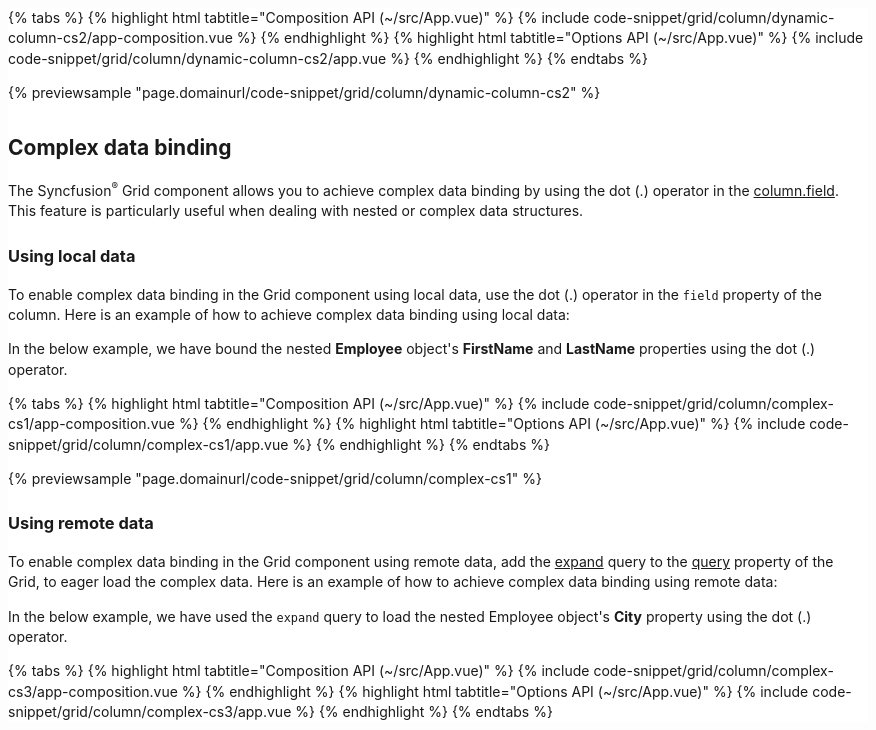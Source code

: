 {% tabs %}
{% highlight html tabtitle="Composition API (~/src/App.vue)" %}
{% include code-snippet/grid/column/dynamic-column-cs2/app-composition.vue %}
{% endhighlight %}
{% highlight html tabtitle="Options API (~/src/App.vue)" %}
{% include code-snippet/grid/column/dynamic-column-cs2/app.vue %}
{% endhighlight %}
{% endtabs %}
        
{% previewsample "page.domainurl/code-snippet/grid/column/dynamic-column-cs2" %}

## Complex data binding

The Syncfusion<sup style="font-size:70%">&reg;</sup> Grid component allows you to achieve complex data binding by using the dot (.) operator in the [column.field](https://ej2.syncfusion.com/vue/documentation/api/grid/column/#field). This feature is particularly useful when dealing with nested or complex data structures.

### Using local data

To enable complex data binding in the Grid component using local data, use the dot (.) operator in the `field` property of the column. Here is an example of how to achieve complex data binding using local data:

In the below example, we have bound the nested **Employee** object's **FirstName** and **LastName** properties using the dot (.) operator.

{% tabs %}
{% highlight html tabtitle="Composition API (~/src/App.vue)" %}
{% include code-snippet/grid/column/complex-cs1/app-composition.vue %}
{% endhighlight %}
{% highlight html tabtitle="Options API (~/src/App.vue)" %}
{% include code-snippet/grid/column/complex-cs1/app.vue %}
{% endhighlight %}
{% endtabs %}
        
{% previewsample "page.domainurl/code-snippet/grid/column/complex-cs1" %}

### Using remote data

To enable complex data binding in the Grid component using remote data, add the [expand](https://ej2.syncfusion.com/documentation/api/data/query/#expand) query to the [query](https://ej2.syncfusion.com/vue/documentation/api/grid/#query) property of the Grid, to eager load the complex data. Here is an example of how to achieve complex data binding using remote data:

In the below example, we have used the `expand` query to load the nested Employee object's **City** property using the dot (.) operator.

{% tabs %}
{% highlight html tabtitle="Composition API (~/src/App.vue)" %}
{% include code-snippet/grid/column/complex-cs3/app-composition.vue %}
{% endhighlight %}
{% highlight html tabtitle="Options API (~/src/App.vue)" %}
{% include code-snippet/grid/column/complex-cs3/app.vue %}
{% endhighlight %}
{% endtabs %}
        